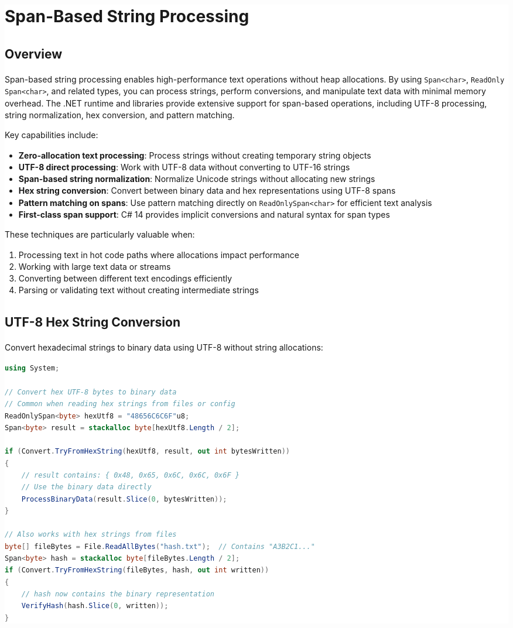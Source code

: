 # Span-Based String Processing

## Overview

Span-based string processing enables high-performance text operations without heap allocations. By using `Span<char>`, `ReadOnlySpan<char>`, and related types, you can process strings, perform conversions, and manipulate text data with minimal memory overhead. The .NET runtime and libraries provide extensive support for span-based operations, including UTF-8 processing, string normalization, hex conversion, and pattern matching.

Key capabilities include:

- **Zero-allocation text processing**: Process strings without creating temporary string objects
- **UTF-8 direct processing**: Work with UTF-8 data without converting to UTF-16 strings
- **Span-based string normalization**: Normalize Unicode strings without allocating new strings
- **Hex string conversion**: Convert between binary data and hex representations using UTF-8 spans
- **Pattern matching on spans**: Use pattern matching directly on `ReadOnlySpan<char>` for efficient text analysis
- **First-class span support**: C# 14 provides implicit conversions and natural syntax for span types

These techniques are particularly valuable when:

1. Processing text in hot code paths where allocations impact performance
2. Working with large text data or streams
3. Converting between different text encodings efficiently
4. Parsing or validating text without creating intermediate strings

## UTF-8 Hex String Conversion

Convert hexadecimal strings to binary data using UTF-8 without string allocations:

```csharp
using System;

// Convert hex UTF-8 bytes to binary data
// Common when reading hex strings from files or config
ReadOnlySpan<byte> hexUtf8 = "48656C6C6F"u8;
Span<byte> result = stackalloc byte[hexUtf8.Length / 2];

if (Convert.TryFromHexString(hexUtf8, result, out int bytesWritten))
{
    // result contains: { 0x48, 0x65, 0x6C, 0x6C, 0x6F }
    // Use the binary data directly
    ProcessBinaryData(result.Slice(0, bytesWritten));
}

// Also works with hex strings from files
byte[] fileBytes = File.ReadAllBytes("hash.txt");  // Contains "A3B2C1..."
Span<byte> hash = stackalloc byte[fileBytes.Length / 2];
if (Convert.TryFromHexString(fileBytes, hash, out int written))
{
    // hash now contains the binary representation
    VerifyHash(hash.Slice(0, written));
}
```
